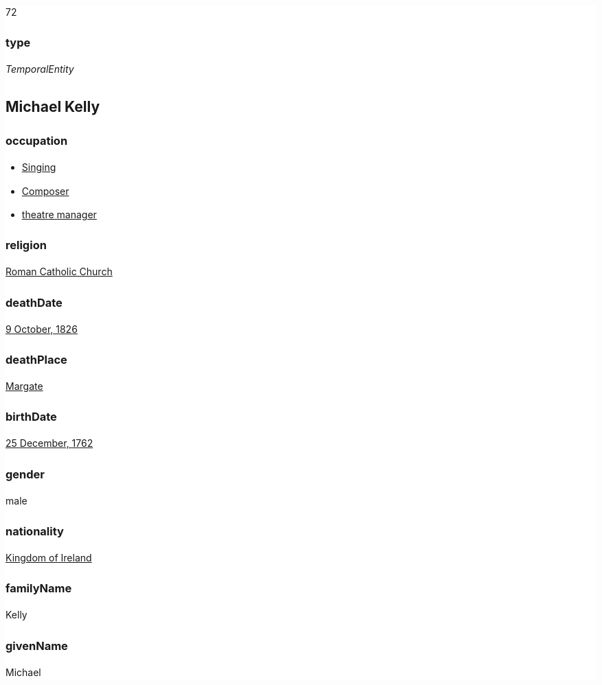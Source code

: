 
72

### type


*TemporalEntity*

## Michael Kelly

### occupation

 - [Singing](#Singing)

 - [Composer](#Composer)

 - [theatre manager](#theatre-manager)

### religion


[Roman Catholic Church](#Roman-Catholic-Church)

### deathDate


[9 October, 1826](#9-October-1826)

### deathPlace


[Margate](#Margate)

### birthDate


[25 December, 1762](#25-December-1762)

### gender


male

### nationality


[Kingdom of Ireland](#Kingdom-of-Ireland)

### familyName


Kelly

### givenName


Michael
